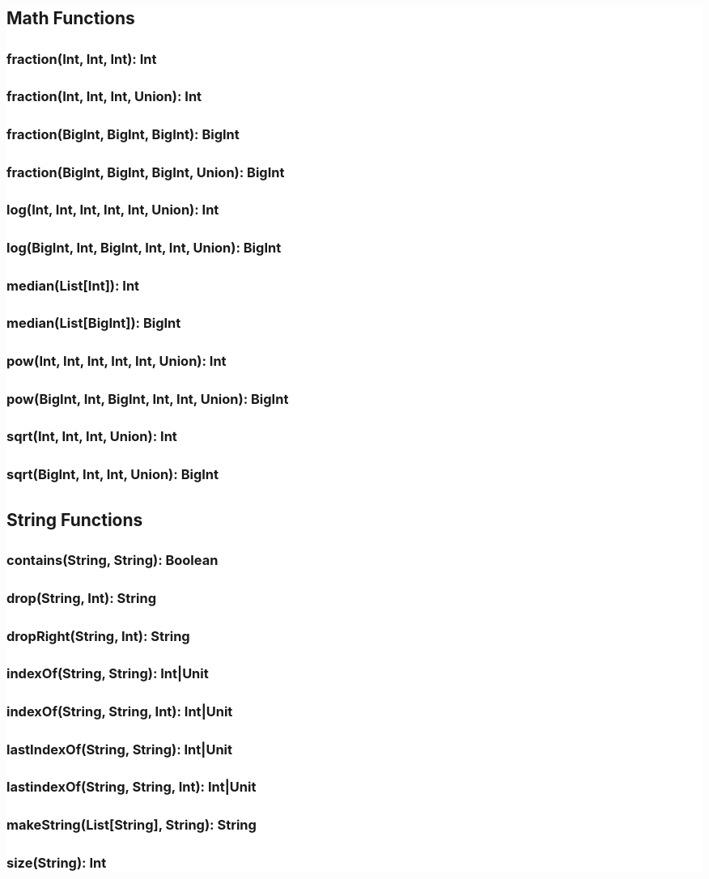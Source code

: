 ## Math Functions

### fraction(Int, Int, Int): Int

### fraction(Int, Int, Int, Union): Int

### fraction(BigInt, BigInt, BigInt): BigInt

### fraction(BigInt, BigInt, BigInt, Union): BigInt

### log(Int, Int, Int, Int, Int, Union): Int

### log(BigInt, Int, BigInt, Int, Int, Union): BigInt

### median(List[Int]): Int

### median(List[BigInt]): BigInt

### pow(Int, Int, Int, Int, Int, Union): Int

### pow(BigInt, Int, BigInt, Int, Int, Union): BigInt

### sqrt(Int, Int, Int, Union): Int

### sqrt(BigInt, Int, Int, Union): BigInt

## String Functions

### contains(String, String): Boolean

### drop(String, Int): String

### dropRight(String, Int): String

### indexOf(String, String): Int|Unit

### indexOf(String, String, Int): Int|Unit

### lastIndexOf(String, String): Int|Unit

### lastindexOf(String, String, Int): Int|Unit

### makeString(List[String], String): String

### size(String): Int
